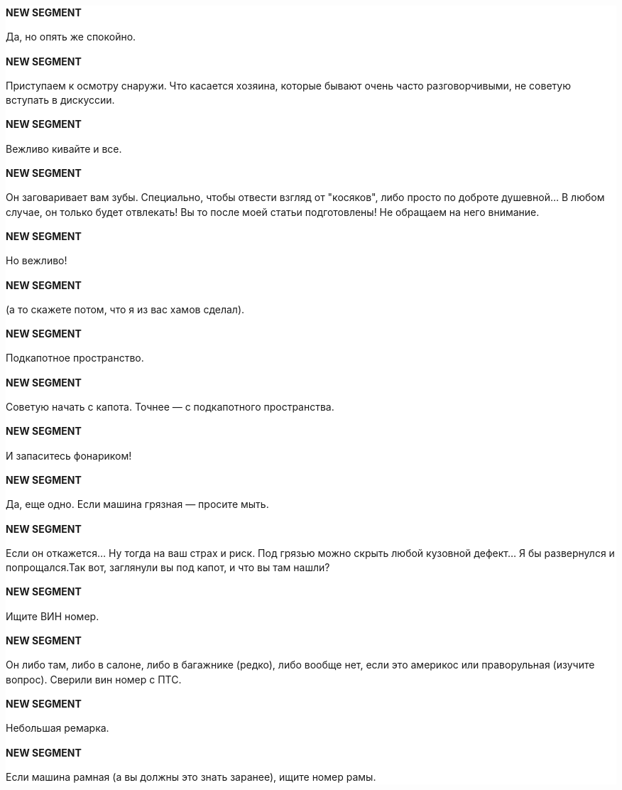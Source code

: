 **NEW SEGMENT**

 Да, но опять же спокойно. 

**NEW SEGMENT**

 Приступаем к осмотру снаружи. Что касается хозяина, которые бывают очень часто разговорчивыми, не советую вступать в дискуссии. 

**NEW SEGMENT**

 Вежливо кивайте и все. 

**NEW SEGMENT**

 Он заговаривает вам зубы. Специально, чтобы отвести взгляд от "косяков", либо просто по доброте душевной… В любом случае, он только будет отвлекать! Вы то после моей статьи подготовлены! Не обращаем на него внимание. 

**NEW SEGMENT**

 Но вежливо! 

**NEW SEGMENT**

 (а то скажете потом, что я из вас хамов сделал). 

**NEW SEGMENT**

Подкапотное пространство. 

**NEW SEGMENT**

Советую начать с капота. Точнее — с подкапотного пространства. 

**NEW SEGMENT**

 И запаситесь фонариком! 

**NEW SEGMENT**

Да, еще одно. Если машина грязная — просите мыть. 

**NEW SEGMENT**

 Если он откажется… Ну тогда на ваш страх и риск. Под грязью можно скрыть любой кузовной дефект… Я бы развернулся и попрощался.Так вот, заглянули вы под капот, и что вы там нашли? 

**NEW SEGMENT**

 Ищите ВИН номер. 

**NEW SEGMENT**

 Он либо там, либо в салоне, либо в багажнике (редко), либо вообще нет, если это америкос или праворульная (изучите вопрос). Сверили вин номер с ПТС. 

**NEW SEGMENT**

Небольшая ремарка. 

**NEW SEGMENT**

 Если машина рамная (а вы должны это знать заранее), ищите номер рамы. 
